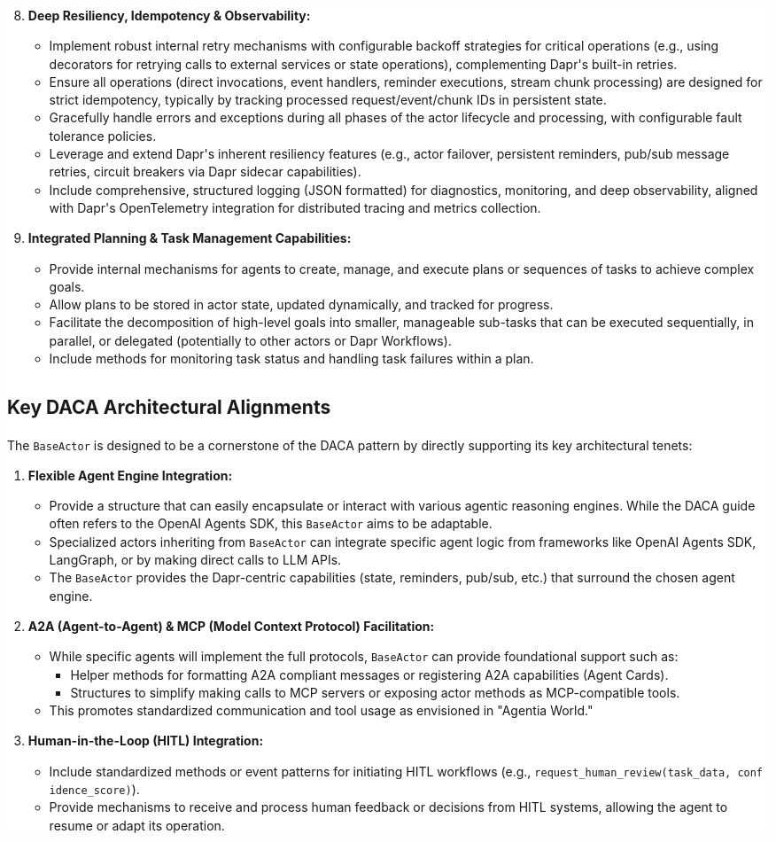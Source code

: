 8.  **Deep Resiliency, Idempotency & Observability:**

    - Implement robust internal retry mechanisms with configurable backoff strategies for critical operations (e.g., using decorators for retrying calls to external services or state operations), complementing Dapr's built-in retries.
    - Ensure all operations (direct invocations, event handlers, reminder executions, stream chunk processing) are designed for strict idempotency, typically by tracking processed request/event/chunk IDs in persistent state.
    - Gracefully handle errors and exceptions during all phases of the actor lifecycle and processing, with configurable fault tolerance policies.
    - Leverage and extend Dapr's inherent resiliency features (e.g., actor failover, persistent reminders, pub/sub message retries, circuit breakers via Dapr sidecar capabilities).
    - Include comprehensive, structured logging (JSON formatted) for diagnostics, monitoring, and deep observability, aligned with Dapr's OpenTelemetry integration for distributed tracing and metrics collection.

9.  **Integrated Planning & Task Management Capabilities:**
    - Provide internal mechanisms for agents to create, manage, and execute plans or sequences of tasks to achieve complex goals.
    - Allow plans to be stored in actor state, updated dynamically, and tracked for progress.
    - Facilitate the decomposition of high-level goals into smaller, manageable sub-tasks that can be executed sequentially, in parallel, or delegated (potentially to other actors or Dapr Workflows).
    - Include methods for monitoring task status and handling task failures within a plan.

## Key DACA Architectural Alignments

The `BaseActor` is designed to be a cornerstone of the DACA pattern by directly supporting its key architectural tenets:

1.  **Flexible Agent Engine Integration:**

    - Provide a structure that can easily encapsulate or interact with various agentic reasoning engines. While the DACA guide often refers to the OpenAI Agents SDK, this `BaseActor` aims to be adaptable.
    - Specialized actors inheriting from `BaseActor` can integrate specific agent logic from frameworks like OpenAI Agents SDK, LangGraph, or by making direct calls to LLM APIs.
    - The `BaseActor` provides the Dapr-centric capabilities (state, reminders, pub/sub, etc.) that surround the chosen agent engine.

2.  **A2A (Agent-to-Agent) & MCP (Model Context Protocol) Facilitation:**

    - While specific agents will implement the full protocols, `BaseActor` can provide foundational support such as:
      - Helper methods for formatting A2A compliant messages or registering A2A capabilities (Agent Cards).
      - Structures to simplify making calls to MCP servers or exposing actor methods as MCP-compatible tools.
    - This promotes standardized communication and tool usage as envisioned in "Agentia World."

3.  **Human-in-the-Loop (HITL) Integration:**

    - Include standardized methods or event patterns for initiating HITL workflows (e.g., `request_human_review(task_data, confidence_score)`).
    - Provide mechanisms to receive and process human feedback or decisions from HITL systems, allowing the agent to resume or adapt its operation.
